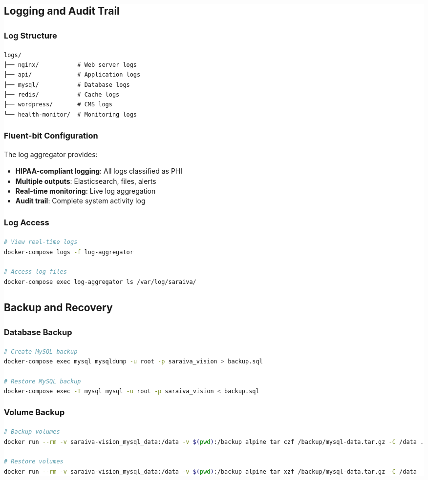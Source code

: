 ## Logging and Audit Trail

### Log Structure
```
logs/
├── nginx/           # Web server logs
├── api/             # Application logs
├── mysql/           # Database logs
├── redis/           # Cache logs
├── wordpress/       # CMS logs
└── health-monitor/  # Monitoring logs
```

### Fluent-bit Configuration
The log aggregator provides:
- **HIPAA-compliant logging**: All logs classified as PHI
- **Multiple outputs**: Elasticsearch, files, alerts
- **Real-time monitoring**: Live log aggregation
- **Audit trail**: Complete system activity log

### Log Access
```bash
# View real-time logs
docker-compose logs -f log-aggregator

# Access log files
docker-compose exec log-aggregator ls /var/log/saraiva/
```

## Backup and Recovery

### Database Backup
```bash
# Create MySQL backup
docker-compose exec mysql mysqldump -u root -p saraiva_vision > backup.sql

# Restore MySQL backup
docker-compose exec -T mysql mysql -u root -p saraiva_vision < backup.sql
```

### Volume Backup
```bash
# Backup volumes
docker run --rm -v saraiva-vision_mysql_data:/data -v $(pwd):/backup alpine tar czf /backup/mysql-data.tar.gz -C /data .

# Restore volumes
docker run --rm -v saraiva-vision_mysql_data:/data -v $(pwd):/backup alpine tar xzf /backup/mysql-data.tar.gz -C /data
```
